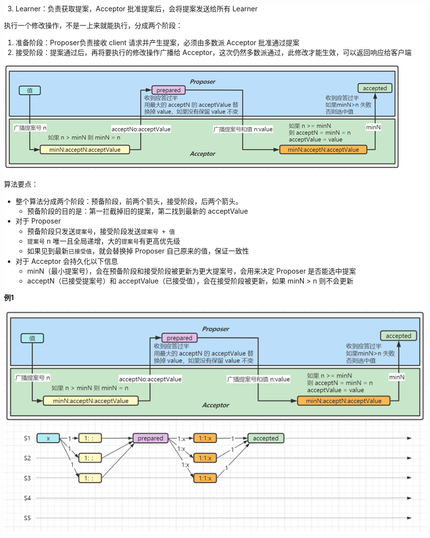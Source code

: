 3. Learner：负责获取提案，Acceptor 批准提案后，会将提案发送给所有 Learner

执行一个修改操作，不是一上来就能执行，分成两个阶段：

1. 准备阶段：Proposer负责接收 client 请求并产生提案，必须由多数派 Acceptor 批准通过提案
2. 接受阶段：提案通过后，再将要执行的修改操作广播给 Acceptor，这次仍然多数派通过，此修改才能生效，可以返回响应给客户端

![image-20210902151606775](./img/image-20210902151606775.png)

算法要点：

* 整个算法分成两个阶段：预备阶段，前两个箭头，接受阶段，后两个箭头。
  * 预备阶段的目的是：第一拦截掉旧的提案，第二找到最新的 acceptValue
* 对于 Proposer
  * 预备阶段只发送`提案号`，接受阶段发送`提案号 + 值`
  * `提案号` n 唯一且全局递增，大的`提案号`有更高优先级
  * 如果见到最新`已接受值`，就会替换掉 Proposer 自己原来的值，保证一致性
* 对于 Acceptor 会持久化以下信息
  * minN（最小提案号），会在预备阶段和接受阶段被更新为更大提案号，会用来决定 Proposer 是否能选中提案
  * acceptN（已接受提案号）和 acceptValue（已接受值），会在接受阶段被更新，如果 minN > n 则不会更新



**例1**

![image-20210902152006734](./img/image-20210902152006734.png)
